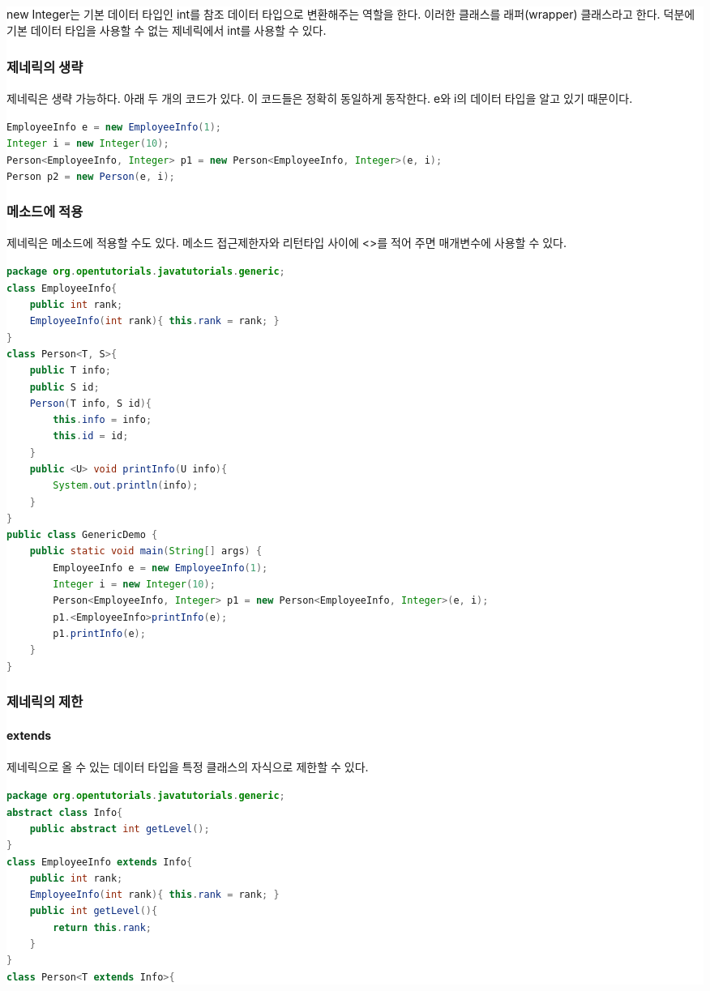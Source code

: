 new Integer는 기본 데이터 타입인 int를 참조 데이터 타입으로 변환해주는 역할을 한다. 이러한 클래스를 래퍼(wrapper) 클래스라고 한다. 덕분에 기본 데이터 타입을 사용할 수 없는 제네릭에서 int를 사용할 수 있다.



### 제네릭의 생략

제네릭은 생략 가능하다. 아래 두 개의 코드가 있다. 이 코드들은 정확히 동일하게 동작한다. e와 i의 데이터 타입을 알고 있기 때문이다.

```java
EmployeeInfo e = new EmployeeInfo(1);
Integer i = new Integer(10);
Person<EmployeeInfo, Integer> p1 = new Person<EmployeeInfo, Integer>(e, i);
Person p2 = new Person(e, i);
```

### 메소드에 적용

제네릭은 메소드에 적용할 수도 있다.  메소드 접근제한자와 리턴타입 사이에 <>를 적어 주면 매개변수에 사용할 수 있다.

```java
package org.opentutorials.javatutorials.generic;
class EmployeeInfo{
    public int rank;
    EmployeeInfo(int rank){ this.rank = rank; }
}
class Person<T, S>{
    public T info;
    public S id;
    Person(T info, S id){ 
        this.info = info;
        this.id = id;
    }
    public <U> void printInfo(U info){
        System.out.println(info);
    }
}
public class GenericDemo {
    public static void main(String[] args) {
        EmployeeInfo e = new EmployeeInfo(1);
        Integer i = new Integer(10);
        Person<EmployeeInfo, Integer> p1 = new Person<EmployeeInfo, Integer>(e, i);
        p1.<EmployeeInfo>printInfo(e);
        p1.printInfo(e);
    }
}
```

### 제네릭의 제한

#### extends

제네릭으로 올 수 있는 데이터 타입을 특정 클래스의 자식으로 제한할 수 있다.

```java
package org.opentutorials.javatutorials.generic;
abstract class Info{
    public abstract int getLevel();
}
class EmployeeInfo extends Info{
    public int rank;
    EmployeeInfo(int rank){ this.rank = rank; }
    public int getLevel(){
        return this.rank;
    }
}
class Person<T extends Info>{
```